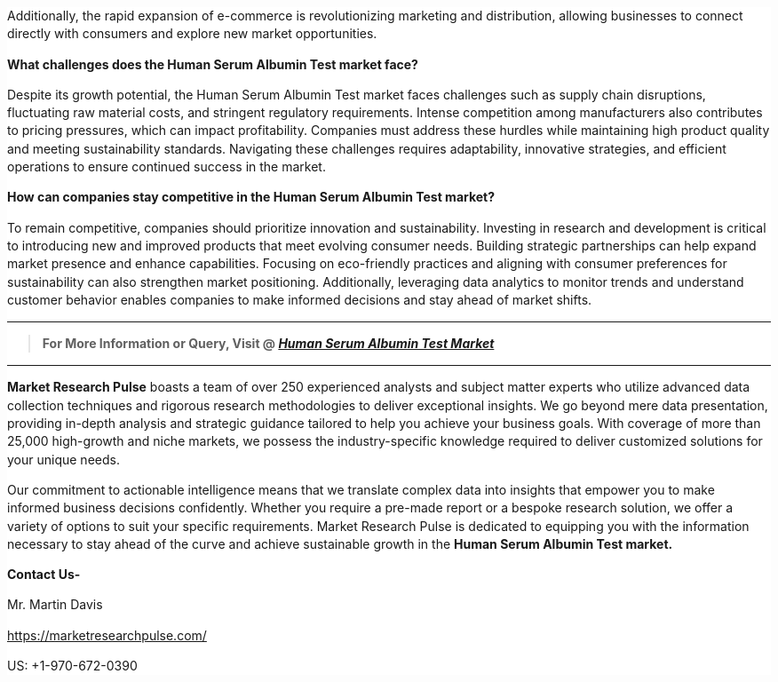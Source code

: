 Additionally, the rapid expansion of e-commerce is revolutionizing marketing and distribution, allowing businesses to connect directly with consumers and explore new market opportunities.</p><p><strong>What challenges does the Human Serum Albumin Test market face?</strong></p><p>Despite its growth potential, the Human Serum Albumin Test market faces challenges such as supply chain disruptions, fluctuating raw material costs, and stringent regulatory requirements. Intense competition among manufacturers also contributes to pricing pressures, which can impact profitability. Companies must address these hurdles while maintaining high product quality and meeting sustainability standards. Navigating these challenges requires adaptability, innovative strategies, and efficient operations to ensure continued success in the market.</p><p><strong>How can companies stay competitive in the Human Serum Albumin Test market?</strong></p><p>To remain competitive, companies should prioritize innovation and sustainability. Investing in research and development is critical to introducing new and improved products that meet evolving consumer needs. Building strategic partnerships can help expand market presence and enhance capabilities. Focusing on eco-friendly practices and aligning with consumer preferences for sustainability can also strengthen market positioning. Additionally, leveraging data analytics to monitor trends and understand customer behavior enables companies to make informed decisions and stay ahead of market shifts.</p><hr /><blockquote><p><strong>For More Information or Query, Visit @&nbsp;<em><a href="https://marketresearchpulse.com/report/141944/human-serum-albumin-test-market?utm_source=Linkedin&utm_medium=029">Human Serum Albumin Test Market</a></em></strong></p></blockquote><hr /><p><strong>Market Research Pulse</strong> boasts a team of over 250 experienced analysts and subject matter experts who utilize advanced data collection techniques and rigorous research methodologies to deliver exceptional insights. We go beyond mere data presentation, providing in-depth analysis and strategic guidance tailored to help you achieve your business goals. With coverage of more than 25,000 high-growth and niche markets, we possess the industry-specific knowledge required to deliver customized solutions for your unique needs.</p><p>Our commitment to actionable intelligence means that we translate complex data into insights that empower you to make informed business decisions confidently. Whether you require a pre-made report or a bespoke research solution, we offer a variety of options to suit your specific requirements. Market Research Pulse is dedicated to equipping you with the information necessary to stay ahead of the curve and achieve sustainable growth in the <strong>Human Serum Albumin Test market.</strong></p><p><strong>Contact Us-</strong></p><p>Mr. Martin Davis</p><p>https://marketresearchpulse.com/</p><p>US: +1-970-672-0390</p>
